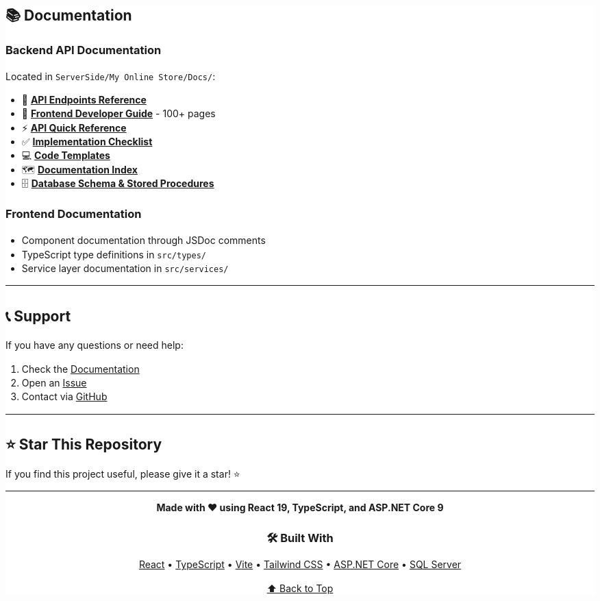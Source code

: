 
## 📚 Documentation

### **Backend API Documentation**
Located in `ServerSide/My Online Store/Docs/`:
- 📘 [**API Endpoints Reference**](ServerSide/My%20Online%20Store/Docs/API_ENDPOINTS_REFERENCE.md)
- 📗 [**Frontend Developer Guide**](ServerSide/My%20Online%20Store/Docs/FRONTEND_DEVELOPER_GUIDE.md) - 100+ pages
- ⚡ [**API Quick Reference**](ServerSide/My%20Online%20Store/Docs/FRONTEND_API_QUICK_REFERENCE.md)
- ✅ [**Implementation Checklist**](ServerSide/My%20Online%20Store/Docs/FRONTEND_IMPLEMENTATION_CHECKLIST.md)
- 💻 [**Code Templates**](ServerSide/My%20Online%20Store/Docs/FRONTEND_CODE_TEMPLATES.md)
- 🗺️ [**Documentation Index**](ServerSide/My%20Online%20Store/Docs/FRONTEND_DOCUMENTATION_INDEX.md)
- 🗄️ [**Database Schema & Stored Procedures**](ServerSide/My%20Online%20Store/Docs/Database_StoredProcedures.sql)

### **Frontend Documentation**
- Component documentation through JSDoc comments
- TypeScript type definitions in `src/types/`
- Service layer documentation in `src/services/`

---

## 📞 Support

If you have any questions or need help:

1. Check the [Documentation](ServerSide/My%20Online%20Store/Docs/)
2. Open an [Issue](https://github.com/YazenJO/Online-Store/issues)
3. Contact via [GitHub](https://github.com/YazenJO)

---

## ⭐ Star This Repository

If you find this project useful, please give it a star! ⭐

---

<div align="center">

**Made with ❤️ using React 19, TypeScript, and ASP.NET Core 9**

### 🛠️ Built With
[React](https://react.dev/) • [TypeScript](https://www.typescriptlang.org/) • [Vite](https://vite.dev/) • [Tailwind CSS](https://tailwindcss.com/) • [ASP.NET Core](https://dotnet.microsoft.com/apps/aspnet) • [SQL Server](https://www.microsoft.com/sql-server)

[⬆ Back to Top](#-online-store---full-stack-e-commerce-platform)

</div>
